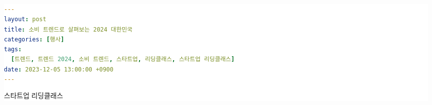 ```yaml
---
layout: post
title: 소비 트렌드로 살펴보는 2024 대한민국
categories: [행사]
tags:
  [트렌드, 트렌드 2024, 소비 트렌드, 스타트업, 리딩클래스, 스타트업 리딩클래스]
date: 2023-12-05 13:00:00 +0900
---
```


스타트업 리딩클래스
